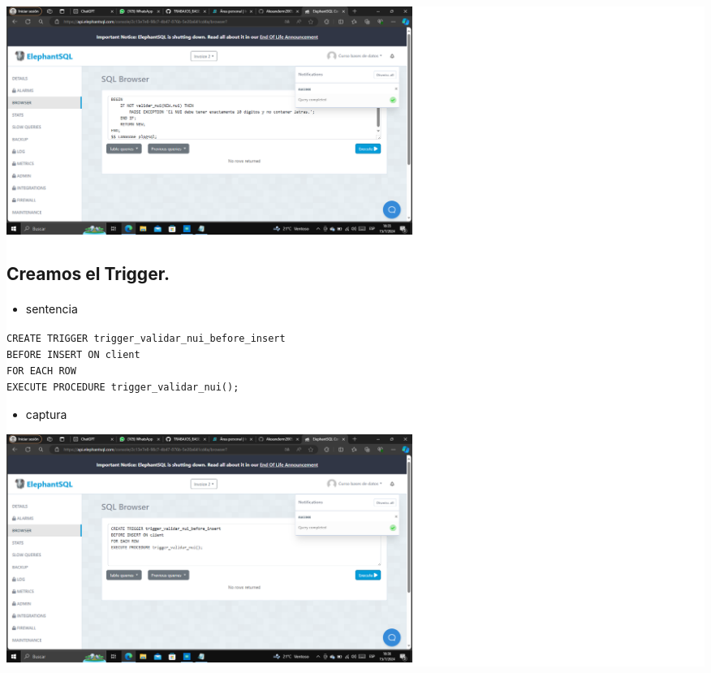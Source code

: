 <img src="captura/Captura de pantalla (165).png" alt="drawing" width="500"/>

## Creamos el Trigger.
- sentencia
```
CREATE TRIGGER trigger_validar_nui_before_insert
BEFORE INSERT ON client
FOR EACH ROW
EXECUTE PROCEDURE trigger_validar_nui();
```
- captura 
<img src="captura/Captura de pantalla (166).png" alt="drawing" width="500"/>
